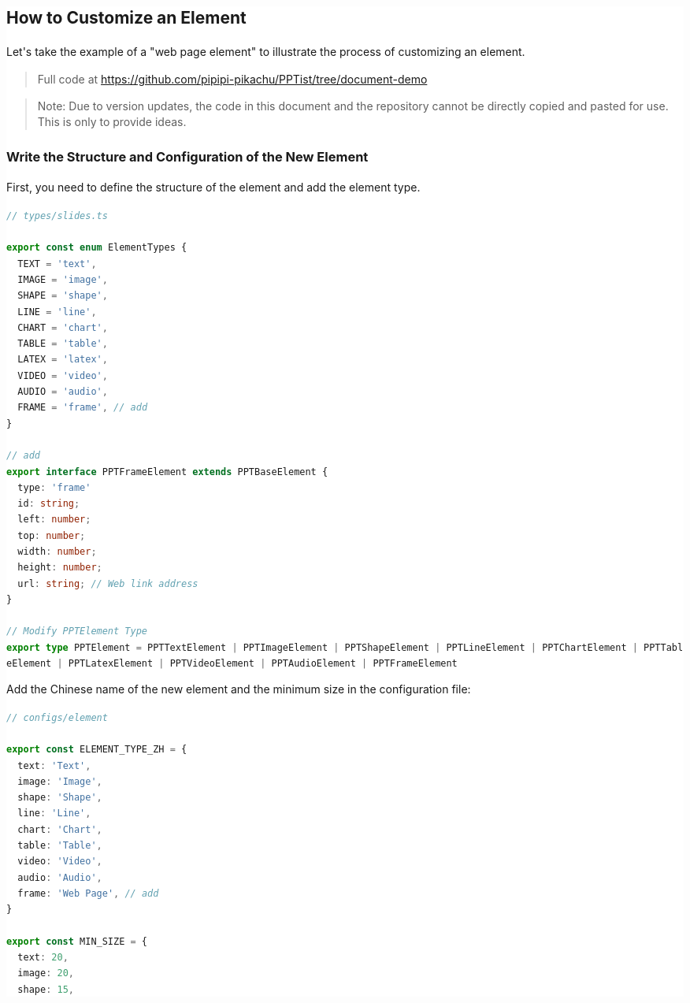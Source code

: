 ## How to Customize an Element

Let's take the example of a "web page element" to illustrate the process of customizing an element.

> Full code at https://github.com/pipipi-pikachu/PPTist/tree/document-demo

> Note: Due to version updates, the code in this document and the repository cannot be directly copied and pasted for use. This is only to provide ideas.

### Write the Structure and Configuration of the New Element
First, you need to define the structure of the element and add the element type.
```typescript 
// types/slides.ts

export const enum ElementTypes {
  TEXT = 'text',
  IMAGE = 'image',
  SHAPE = 'shape',
  LINE = 'line',
  CHART = 'chart',
  TABLE = 'table',
  LATEX = 'latex',
  VIDEO = 'video',
  AUDIO = 'audio',
  FRAME = 'frame', // add
}

// add
export interface PPTFrameElement extends PPTBaseElement {
  type: 'frame'
  id: string;
  left: number;
  top: number;
  width: number;
  height: number;
  url: string; // Web link address
}

// Modify PPTElement Type
export type PPTElement = PPTTextElement | PPTImageElement | PPTShapeElement | PPTLineElement | PPTChartElement | PPTTableElement | PPTLatexElement | PPTVideoElement | PPTAudioElement | PPTFrameElement
```

Add the Chinese name of the new element and the minimum size in the configuration file:
```typescript
// configs/element

export const ELEMENT_TYPE_ZH = {
  text: 'Text',
  image: 'Image',
  shape: 'Shape',
  line: 'Line',
  chart: 'Chart',
  table: 'Table',
  video: 'Video',
  audio: 'Audio',
  frame: 'Web Page', // add
}

export const MIN_SIZE = {
  text: 20,
  image: 20,
  shape: 15,
```
